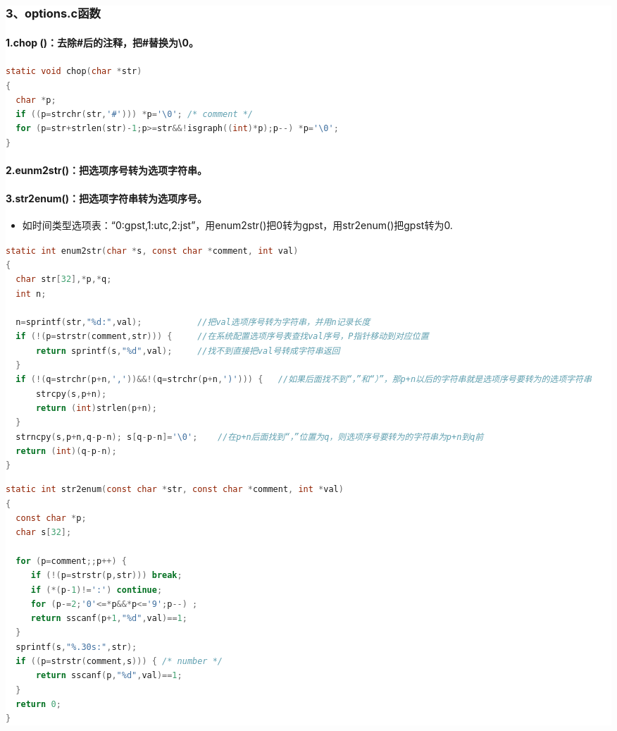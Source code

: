 

### 3、options.c函数

#### 1.chop ()：去除#后的注释，把#替换为\0。

  ```c
static void chop(char *str)
{
    char *p;
    if ((p=strchr(str,'#'))) *p='\0'; /* comment */
    for (p=str+strlen(str)-1;p>=str&&!isgraph((int)*p);p--) *p='\0';
}
  ```



#### 2.eunm2str()：把选项序号转为选项字符串。

#### 3.str2enum()：把选项字符串转为选项序号。

  * 如时间类型选项表：“0:gpst,1:utc,2:jst”，用enum2str()把0转为gpst，用str2enum()把gpst转为0.

  ```c
static int enum2str(char *s, const char *comment, int val)  
{
    char str[32],*p,*q;
    int n;
    
    n=sprintf(str,"%d:",val);           //把val选项序号转为字符串，并用n记录长度
    if (!(p=strstr(comment,str))) {     //在系统配置选项序号表查找val序号，P指针移动到对应位置
        return sprintf(s,"%d",val);     //找不到直接把val号转成字符串返回
    }
    if (!(q=strchr(p+n,','))&&!(q=strchr(p+n,')'))) {   //如果后面找不到“，”和“）”，那p+n以后的字符串就是选项序号要转为的选项字符串
        strcpy(s,p+n);              
        return (int)strlen(p+n);
    }
    strncpy(s,p+n,q-p-n); s[q-p-n]='\0';    //在p+n后面找到“，”位置为q，则选项序号要转为的字符串为p+n到q前
    return (int)(q-p-n);
}
  ```

  ```c
static int str2enum(const char *str, const char *comment, int *val)
{
    const char *p;
    char s[32];
    
    for (p=comment;;p++) {
       if (!(p=strstr(p,str))) break;
       if (*(p-1)!=':') continue;
       for (p-=2;'0'<=*p&&*p<='9';p--) ;
       return sscanf(p+1,"%d",val)==1;
    }
    sprintf(s,"%.30s:",str);
    if ((p=strstr(comment,s))) { /* number */
        return sscanf(p,"%d",val)==1;
    }
    return 0;
}
  ```
